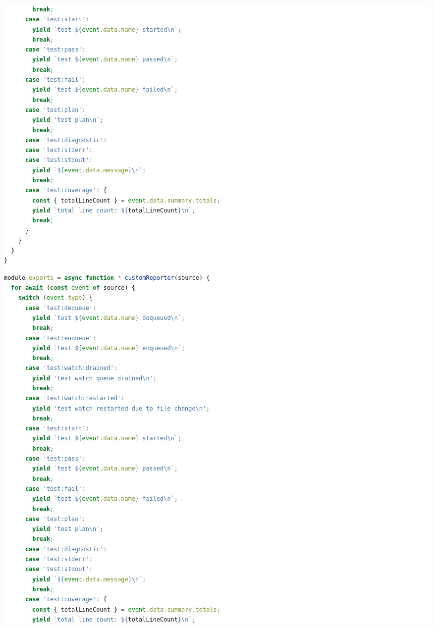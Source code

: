 ```mjs
        break;
      case 'test:start':
        yield `test ${event.data.name} started\n`;
        break;
      case 'test:pass':
        yield `test ${event.data.name} passed\n`;
        break;
      case 'test:fail':
        yield `test ${event.data.name} failed\n`;
        break;
      case 'test:plan':
        yield 'test plan\n';
        break;
      case 'test:diagnostic':
      case 'test:stderr':
      case 'test:stdout':
        yield `${event.data.message}\n`;
        break;
      case 'test:coverage': {
        const { totalLineCount } = event.data.summary.totals;
        yield `total line count: ${totalLineCount}\n`;
        break;
      }
    }
  }
}
```

```cjs
module.exports = async function * customReporter(source) {
  for await (const event of source) {
    switch (event.type) {
      case 'test:dequeue':
        yield `test ${event.data.name} dequeued\n`;
        break;
      case 'test:enqueue':
        yield `test ${event.data.name} enqueued\n`;
        break;
      case 'test:watch:drained':
        yield 'test watch queue drained\n';
        break;
      case 'test:watch:restarted':
        yield 'test watch restarted due to file change\n';
        break;
      case 'test:start':
        yield `test ${event.data.name} started\n`;
        break;
      case 'test:pass':
        yield `test ${event.data.name} passed\n`;
        break;
      case 'test:fail':
        yield `test ${event.data.name} failed\n`;
        break;
      case 'test:plan':
        yield 'test plan\n';
        break;
      case 'test:diagnostic':
      case 'test:stderr':
      case 'test:stdout':
        yield `${event.data.message}\n`;
        break;
      case 'test:coverage': {
        const { totalLineCount } = event.data.summary.totals;
        yield `total line count: ${totalLineCount}\n`;
```